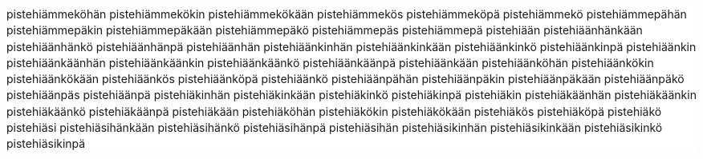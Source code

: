 pistehiämmeköhän
pistehiämmekökin
pistehiämmekökään
pistehiämmekös
pistehiämmeköpä
pistehiämmekö
pistehiämmepähän
pistehiämmepäkin
pistehiämmepäkään
pistehiämmepäkö
pistehiämmepäs
pistehiämmepä
pistehiään
pistehiäänhänkään
pistehiäänhänkö
pistehiäänhänpä
pistehiäänhän
pistehiäänkinhän
pistehiäänkinkään
pistehiäänkinkö
pistehiäänkinpä
pistehiäänkin
pistehiäänkäänhän
pistehiäänkäänkin
pistehiäänkäänkö
pistehiäänkäänpä
pistehiäänkään
pistehiäänköhän
pistehiäänkökin
pistehiäänkökään
pistehiäänkös
pistehiäänköpä
pistehiäänkö
pistehiäänpähän
pistehiäänpäkin
pistehiäänpäkään
pistehiäänpäkö
pistehiäänpäs
pistehiäänpä
pistehiäkinhän
pistehiäkinkään
pistehiäkinkö
pistehiäkinpä
pistehiäkin
pistehiäkäänhän
pistehiäkäänkin
pistehiäkäänkö
pistehiäkäänpä
pistehiäkään
pistehiäköhän
pistehiäkökin
pistehiäkökään
pistehiäkös
pistehiäköpä
pistehiäkö
pistehiäsi
pistehiäsihänkään
pistehiäsihänkö
pistehiäsihänpä
pistehiäsihän
pistehiäsikinhän
pistehiäsikinkään
pistehiäsikinkö
pistehiäsikinpä